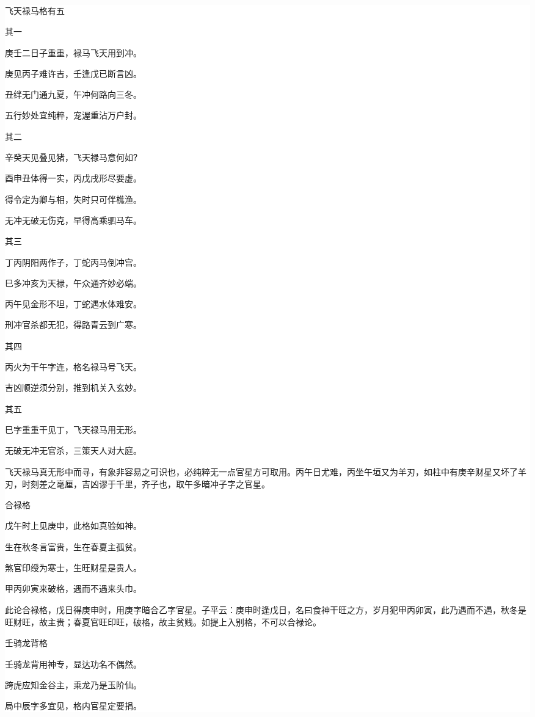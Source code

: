 飞天禄马格有五

其一

庚壬二日子重重，禄马飞天用到冲。

庚见丙子难许吉，壬逢戊已断言凶。

丑绊无门通九夏，午冲何路向三冬。

五行妙处宜纯粹，宠渥重沾万户封。

其二

辛癸天见叠见猪，飞天禄马意何如?

酉申丑体得一实，丙戊戌形尽要虚。

得令定为卿与相，失时只可伴樵渔。

无冲无破无伤克，早得高乘驷马车。

其三

丁丙阴阳两作子，丁蛇丙马倒冲宫。

巳多冲亥为天禄，午众通齐妙必端。

丙午见金形不坦，丁蛇遇水体难安。

刑冲官杀都无犯，得路青云到广寒。

其四

丙火为干午字连，格名禄马号飞天。

吉凶顺逆须分别，推到机关入玄妙。

其五

巳字重重干见丁，飞天禄马用无形。

无破无冲无官杀，三策天人对大庭。

飞天禄马真无形中而寻，有象非容易之可识也，必纯粹无一点官星方可取用。丙午日尤难，丙坐午垣又为羊刃，如柱中有庚辛财星又坏了羊刃，时刻差之毫厘，吉凶谬于千里，齐子也，取午多暗冲子字之官星。

合禄格

戊午时上见庚申，此格如真验如神。

生在秋冬言富贵，生在春夏主孤贫。

煞官印绶为寒士，生旺财星是贵人。

甲丙卯寅来破格，遇而不遇来头巾。

此论合禄格，戊日得庚申时，用庚字暗合乙字官星。子平云：庚申时逢戊日，名曰食神干旺之方，岁月犯甲丙卯寅，此乃遇而不遇，秋冬是旺财旺，故主贵；春夏官旺印旺，破格，故主贫贱。如提上入别格，不可以合禄论。

壬骑龙背格

壬骑龙背用神专，显达功名不偶然。

跨虎应知金谷主，乘龙乃是玉阶仙。

局中辰字多宜见，格内官星定要捐。
